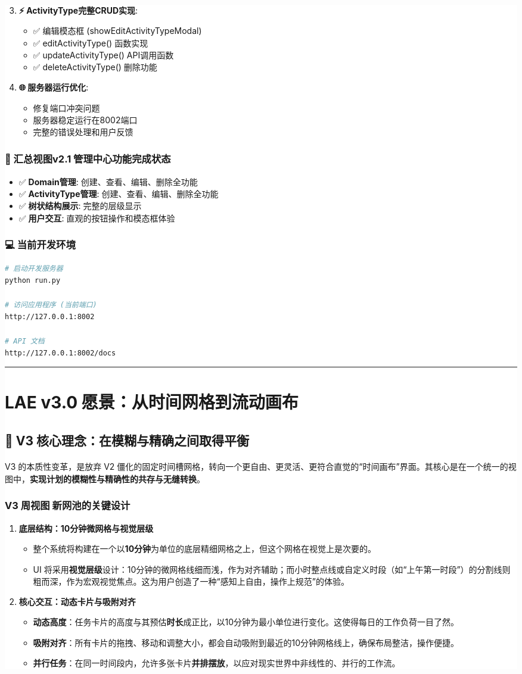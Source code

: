3. **⚡ ActivityType完整CRUD实现**:
   - ✅ 编辑模态框 (showEditActivityTypeModal)
   - ✅ editActivityType() 函数实现
   - ✅ updateActivityType() API调用函数
   - ✅ deleteActivityType() 删除功能

4. **🌐 服务器运行优化**:
   - 修复端口冲突问题
   - 服务器稳定运行在8002端口
   - 完整的错误处理和用户反馈

### 🎯 汇总视图v2.1 管理中心功能完成状态
- ✅ **Domain管理**: 创建、查看、编辑、删除全功能
- ✅ **ActivityType管理**: 创建、查看、编辑、删除全功能
- ✅ **树状结构展示**: 完整的层级显示
- ✅ **用户交互**: 直观的按钮操作和模态框体验

### 💻 当前开发环境
```bash
# 启动开发服务器
python run.py

# 访问应用程序 (当前端口)
http://127.0.0.1:8002

# API 文档
http://127.0.0.1:8002/docs
```



---
# LAE v3.0 愿景：从时间网格到流动画布

## 🎯 V3 核心理念：在模糊与精确之间取得平衡

V3 的本质性变革，是放弃 V2 僵化的固定时间槽网格，转向一个更自由、更灵活、更符合直觉的“时间画布”界面。其核心是在一个统一的视图中，**实现计划的模糊性与精确性的共存与无缝转换**。

### V3 周视图 新网池的关键设计

1. **底层结构：10分钟微网格与视觉层级**
    
    - 整个系统将构建在一个以**10分钟**为单位的底层精细网格之上，但这个网格在视觉上是次要的。
        
    - UI 将采用**视觉层级**设计：10分钟的微网格线细而浅，作为对齐辅助；而小时整点线或自定义时段（如“上午第一时段”）的分割线则粗而深，作为宏观视觉焦点。这为用户创造了一种“感知上自由，操作上规范”的体验。
        
2. **核心交互：动态卡片与吸附对齐**
    
    - **动态高度**：任务卡片的高度与其预估**时长**成正比，以10分钟为最小单位进行变化。这使得每日的工作负荷一目了然。
        
    - **吸附对齐**：所有卡片的拖拽、移动和调整大小，都会自动吸附到最近的10分钟网格线上，确保布局整洁，操作便捷。
        
    - **并行任务**：在同一时间段内，允许多张卡片**并排摆放**，以应对现实世界中非线性的、并行的工作流。
        